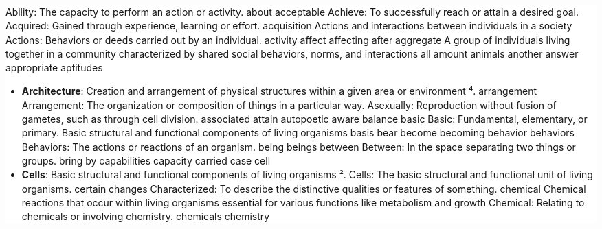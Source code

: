 Ability: The capacity to perform an action or activity.
about
acceptable
Achieve: To successfully reach or attain a desired goal. 
Acquired: Gained through experience, learning or effort.
acquisition
Actions and interactions between individuals in a society
Actions: Behaviors or deeds carried out by an individual.
activity
affect
affecting
after
aggregate
A group of individuals living together in a community characterized by shared social behaviors, norms, and interactions 
all
amount
animals
another
answer
appropriate
aptitudes
- **Architecture**: Creation and arrangement of physical structures within a given area or environment ⁴.
arrangement
Arrangement: The organization or composition of things in a particular way.
Asexually: Reproduction without fusion of gametes, such as through cell division.
associated
attain
autopoetic
aware
balance
basic
Basic: Fundamental, elementary, or primary. 
 Basic structural and functional components of living organisms
basis
bear
become
becoming
behavior
behaviors
Behaviors: The actions or reactions of an organism.
being
beings
between
Between: In the space separating two things or groups. 
bring
by
capabilities
capacity
carried
case
cell
- **Cells**: Basic structural and functional components of living organisms ².
Cells: The basic structural and functional unit of living organisms.
certain
changes
Characterized: To describe the distinctive qualities or features of something.
chemical
 Chemical reactions that occur within living organisms essential for various functions like metabolism and growth
Chemical: Relating to chemicals or involving chemistry.
chemicals
chemistry